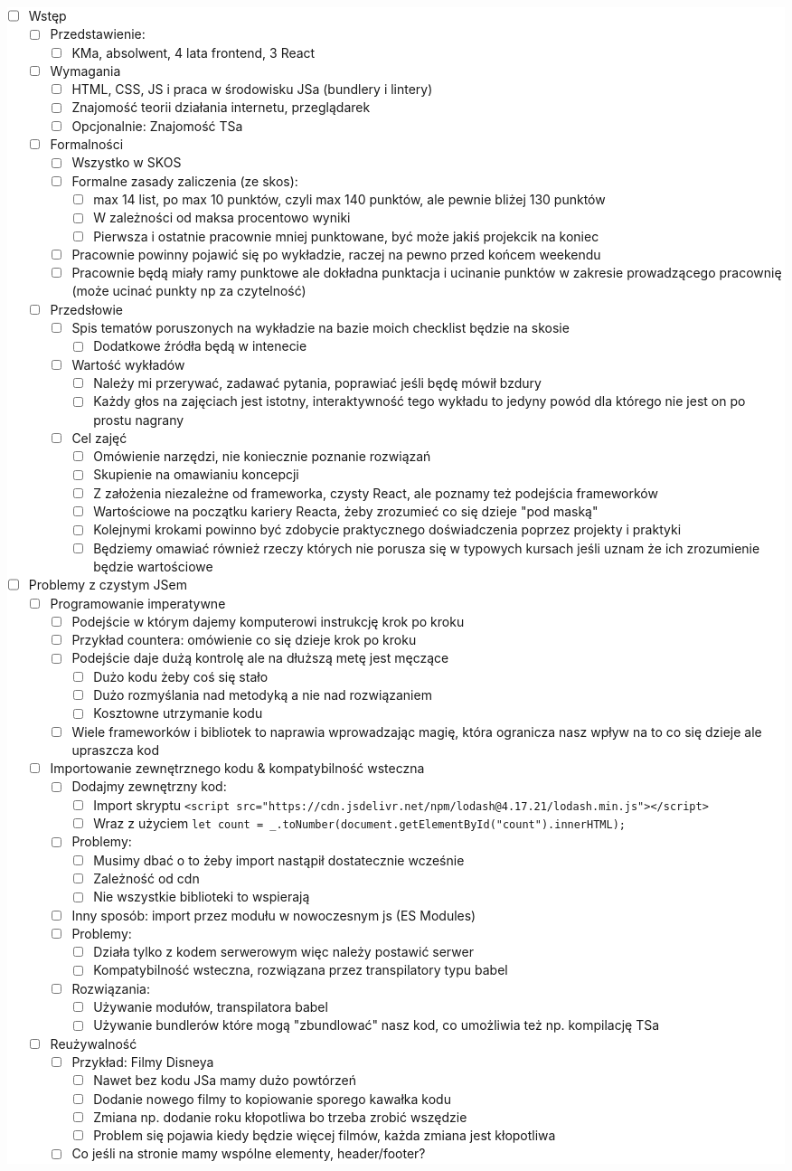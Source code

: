 - [ ] Wstęp
  - [ ] Przedstawienie:
    - [ ] KMa, absolwent, 4 lata frontend, 3 React
  - [ ] Wymagania
    - [ ] HTML, CSS, JS i praca w środowisku JSa (bundlery i lintery)
    - [ ] Znajomość teorii działania internetu, przeglądarek
    - [ ] Opcjonalnie: Znajomość TSa
  - [ ] Formalności
    - [ ] Wszystko w SKOS
    - [ ] Formalne zasady zaliczenia (ze skos):
      - [ ] max 14 list, po max 10 punktów, czyli max 140 punktów, ale pewnie bliżej 130 punktów
      - [ ] W zależności od maksa procentowo wyniki
      - [ ] Pierwsza i ostatnie pracownie mniej punktowane, być może jakiś projekcik na koniec
    - [ ] Pracownie powinny pojawić się po wykładzie, raczej na pewno przed końcem weekendu
    - [ ] Pracownie będą miały ramy punktowe ale dokładna punktacja i ucinanie punktów w zakresie prowadzącego pracownię (może ucinać punkty np za czytelność)
  - [ ] Przedsłowie
    - [ ] Spis tematów poruszonych na wykładzie na bazie moich checklist będzie na skosie
      - [ ] Dodatkowe źródła będą w intenecie
    - [ ] Wartość wykładów
      - [ ] Należy mi przerywać, zadawać pytania, poprawiać jeśli będę mówił bzdury
      - [ ] Każdy głos na zajęciach jest istotny, interaktywność tego wykładu to jedyny powód dla którego nie jest on po prostu nagrany
    - [ ] Cel zajęć
      - [ ] Omówienie narzędzi, nie koniecznie poznanie rozwiązań
      - [ ] Skupienie na omawianiu koncepcji
      - [ ] Z założenia niezależne od frameworka, czysty React, ale poznamy też podejścia frameworków
      - [ ] Wartościowe na początku kariery Reacta, żeby zrozumieć co się dzieje "pod maską"
      - [ ] Kolejnymi krokami powinno być zdobycie praktycznego doświadczenia poprzez projekty i praktyki
      - [ ] Będziemy omawiać również rzeczy których nie porusza się w typowych kursach jeśli uznam że ich zrozumienie będzie wartościowe
- [ ] Problemy z czystym JSem
  - [ ] Programowanie imperatywne
    - [ ] Podejście w którym dajemy komputerowi instrukcję krok po kroku
    - [ ] Przykład countera: omówienie co się dzieje krok po kroku
    - [ ] Podejście daje dużą kontrolę ale na dłuższą metę jest męczące
      - [ ] Dużo kodu żeby coś się stało
      - [ ] Dużo rozmyślania nad metodyką a nie nad rozwiązaniem
      - [ ] Kosztowne utrzymanie kodu
    - [ ] Wiele frameworków i bibliotek to naprawia wprowadzając magię, która ogranicza nasz wpływ na to co się dzieje ale upraszcza kod
  - [ ] Importowanie zewnętrznego kodu & kompatybilność wsteczna
    - [ ] Dodajmy zewnętrzny kod:
      - [ ] Import skryptu `<script src="https://cdn.jsdelivr.net/npm/lodash@4.17.21/lodash.min.js"></script>`
      - [ ] Wraz z użyciem `let count = _.toNumber(document.getElementById("count").innerHTML);`
    - [ ] Problemy:
      - [ ] Musimy dbać o to żeby import nastąpił dostatecznie wcześnie
      - [ ] Zależność od cdn
      - [ ] Nie wszystkie biblioteki to wspierają
    - [ ] Inny sposób: import przez modułu w nowoczesnym js (ES Modules)
    - [ ] Problemy:
      - [ ] Działa tylko z kodem serwerowym więc należy postawić serwer
      - [ ] Kompatybilność wsteczna, rozwiązana przez transpilatory typu babel
    - [ ] Rozwiązania:
      - [ ] Używanie modułów, transpilatora babel
      - [ ] Używanie bundlerów które mogą "zbundlować" nasz kod, co umożliwia też np. kompilację TSa
  - [ ] Reużywalność
    - [ ] Przykład: Filmy Disneya
      - [ ] Nawet bez kodu JSa mamy dużo powtórzeń
      - [ ] Dodanie nowego filmy to kopiowanie sporego kawałka kodu
      - [ ] Zmiana np. dodanie roku kłopotliwa bo trzeba zrobić wszędzie
      - [ ] Problem się pojawia kiedy będzie więcej filmów, każda zmiana jest kłopotliwa
    - [ ] Co jeśli na stronie mamy wspólne elementy, header/footer?